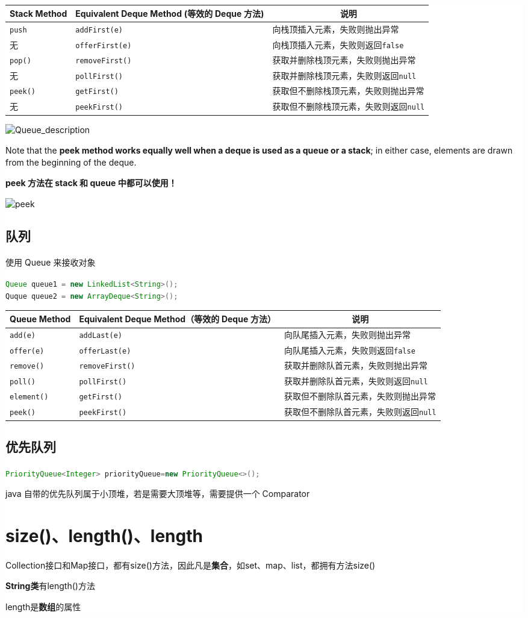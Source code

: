 | Stack Method | Equivalent Deque Method (等效的 Deque 方法) | 说明                                   |
| ------------ | ------------------------------------------- | -------------------------------------- |
| `push`       | `addFirst(e)`                               | 向栈顶插入元素，失败则抛出异常         |
| 无           | `offerFirst(e)`                             | 向栈顶插入元素，失败则返回`false`      |
| `pop()`      | `removeFirst()`                             | 获取并删除栈顶元素，失败则抛出异常     |
| 无           | `pollFirst()`                               | 获取并删除栈顶元素，失败则返回`null`   |
| `peek()`     | `getFirst()`                                | 获取但不删除栈顶元素，失败则抛出异常   |
| 无           | `peekFirst()`                               | 获取但不删除栈顶元素，失败则返回`null` |

![Queue_description](https://happytsing-figure-bed.oss-cn-hangzhou.aliyuncs.com/java_core/Queue_description.png)

Note that the **peek method works equally well when a deque is used as a queue or a stack**; in either case, elements are drawn from the beginning of the deque.

**peek 方法在 stack 和 queue 中都可以使用！**

![peek](https://happytsing-figure-bed.oss-cn-hangzhou.aliyuncs.com/java_core/peek.png)

## 队列

使用 Queue 来接收对象

```java
Queue queue1 = new LinkedList<String>();
Quque queue2 = new ArrayDeque<String>();
```

| Queue Method | Equivalent Deque Method（等效的 Deque 方法） | 说明                                   |
| ------------ | -------------------------------------------- | -------------------------------------- |
| `add(e)`     | `addLast(e)`                                 | 向队尾插入元素，失败则抛出异常         |
| `offer(e)`   | `offerLast(e)`                               | 向队尾插入元素，失败则返回`false`      |
| `remove()`   | `removeFirst()`                              | 获取并删除队首元素，失败则抛出异常     |
| `poll()`     | `pollFirst()`                                | 获取并删除队首元素，失败则返回`null`   |
| `element()`  | `getFirst()`                                 | 获取但不删除队首元素，失败则抛出异常   |
| `peek()`     | `peekFirst()`                                | 获取但不删除队首元素，失败则返回`null` |

## 优先队列

```java
PriorityQueue<Integer> priorityQueue=new PriorityQueue<>();
```

java 自带的优先队列属于小顶堆，若是需要大顶堆等，需要提供一个 Comparator

# size()、length()、length

Collection接口和Map接口，都有size()方法，因此凡是**集合**，如set、map、list，都拥有方法size()

**String类**有length()方法

length是**数组**的属性
